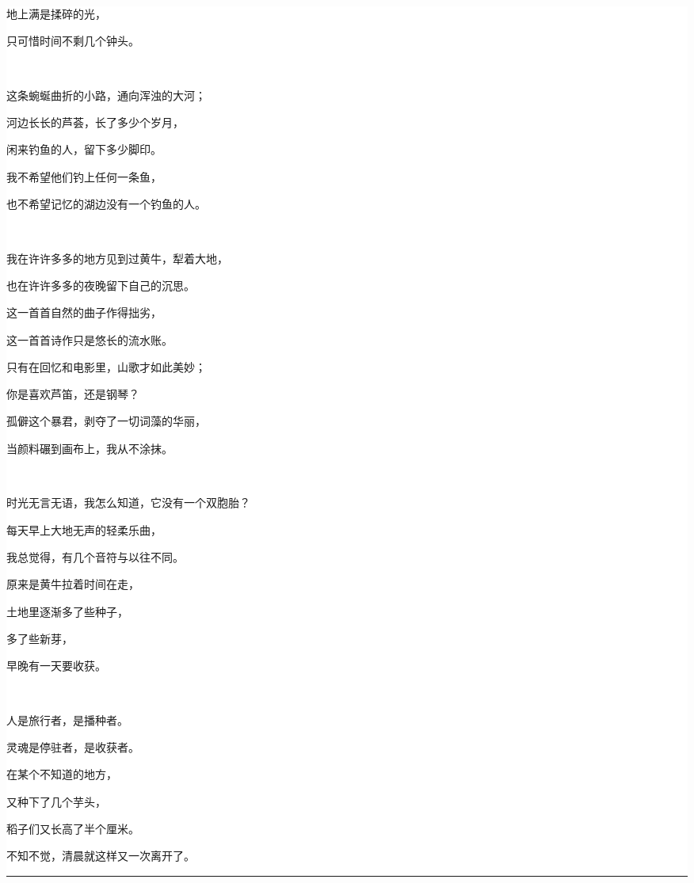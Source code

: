 地上满是揉碎的光，

只可惜时间不剩几个钟头。

  <br>

这条蜿蜒曲折的小路，通向浑浊的大河；

河边长长的芦荟，长了多少个岁月，

闲来钓鱼的人，留下多少脚印。

我不希望他们钓上任何一条鱼，

也不希望记忆的湖边没有一个钓鱼的人。

  <br>

我在许许多多的地方见到过黄牛，犁着大地，

也在许许多多的夜晚留下自己的沉思。

这一首首自然的曲子作得拙劣，

这一首首诗作只是悠长的流水账。

只有在回忆和电影里，山歌才如此美妙；

你是喜欢芦笛，还是钢琴？

孤僻这个暴君，剥夺了一切词藻的华丽，

当颜料碾到画布上，我从不涂抹。

 <br> 

时光无言无语，我怎么知道，它没有一个双胞胎？

每天早上大地无声的轻柔乐曲，

我总觉得，有几个音符与以往不同。

原来是黄牛拉着时间在走，

土地里逐渐多了些种子，

多了些新芽，

早晚有一天要收获。

  <br>

人是旅行者，是播种者。

灵魂是停驻者，是收获者。

在某个不知道的地方，

又种下了几个芋头，

稻子们又长高了半个厘米。

不知不觉，清晨就这样又一次离开了。

---
